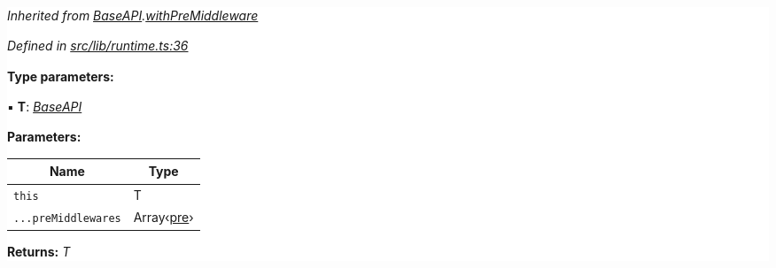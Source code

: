 *Inherited from [BaseAPI](_lib_runtime_.baseapi.md).[withPreMiddleware](_lib_runtime_.baseapi.md#withpremiddleware)*

*Defined in [src/lib/runtime.ts:36](https://github.com/mailslurp/mailslurp-client-ts-js/blob/fc9510a/src/lib/runtime.ts#L36)*

**Type parameters:**

▪ **T**: *[BaseAPI](_lib_runtime_.baseapi.md)*

**Parameters:**

Name | Type |
------ | ------ |
`this` | T |
`...preMiddlewares` | Array‹[pre](../interfaces/_lib_runtime_.middleware.md#optional-pre)› |

**Returns:** *T*
